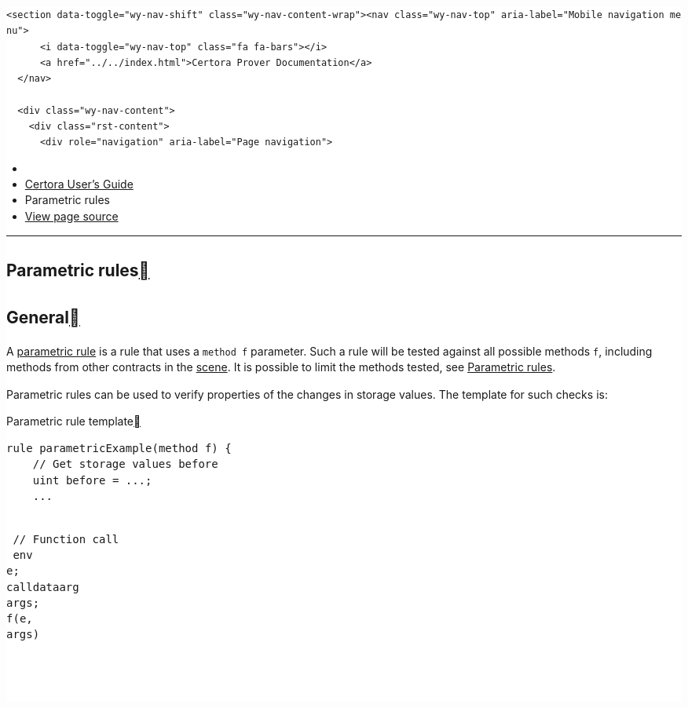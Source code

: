     <section data-toggle="wy-nav-shift" class="wy-nav-content-wrap"><nav class="wy-nav-top" aria-label="Mobile navigation menu">
          <i data-toggle="wy-nav-top" class="fa fa-bars"></i>
          <a href="../../index.html">Certora Prover Documentation</a>
      </nav>

      <div class="wy-nav-content">
        <div class="rst-content">
          <div role="navigation" aria-label="Page navigation">
  <ul class="wy-breadcrumbs">
      <li><a href="../../index.html" class="icon icon-home" aria-label="Home"></a></li>
          <li class="breadcrumb-item"><a href="index.html">Certora User’s Guide</a></li>
      <li class="breadcrumb-item active">Parametric rules</li>
      <li class="wy-breadcrumbs-aside">
            <a href="../../_sources/docs/user-guide/parametric.rst.txt" rel="nofollow"> View page source</a>
      </li>
  </ul>
  <hr>
</div>
          <div role="main" class="document" itemscope="itemscope" itemtype="http://schema.org/Article">
           <div itemprop="articleBody">
             
  <section id="parametric-rules">
<span id="index-0"></span><h1>Parametric rules<a class="headerlink" href="#parametric-rules" title="Link to this heading"></a></h1>
<section id="general">
<h2>General<a class="headerlink" href="#general" title="Link to this heading"></a></h2>
<p>A <a class="reference internal" href="glossary.html#term-parametric-rule"><span class="xref std std-term">parametric rule</span></a> is a rule that uses a <code class="code highlight cvl docutils literal highlight-cvl"><span class="kt">method</span><span class="w"> </span>f</code> parameter.
Such a rule will be tested against all possible methods <code class="code highlight cvl docutils literal highlight-cvl">f</code>, including methods from
other contracts in the <a class="reference internal" href="glossary.html#term-0"><span class="xref std std-term">scene</span></a>.
It is possible to limit the methods tested, see <a class="reference internal" href="../cvl/rules.html#parametric-rules"><span class="std std-ref">Parametric rules</span></a>.</p>
<p>Parametric rules can be used to verify properties of the changes in storage values.
The template for such checks is:</p>
<div class="literal-block-wrapper docutils container" id="id1">
<div class="code-block-caption"><span class="caption-text">Parametric rule template</span><a class="headerlink" href="#id1" title="Link to this code"></a></div>
<div class="highlight-cvl notranslate"><div class="highlight"><pre id="codecell0"><span></span><span class="k">rule</span><span class="w"> </span><span class="nc">parametricExample</span><span class="p">(</span><span class="kt">method</span><span class="w"> </span>f<span class="p">)</span><span class="w"> </span><span class="p">{</span>
<span class="w">    </span><span class="c1">// Get storage values before</span>
<span class="w">    </span><span class="kt">uint</span><span class="w"> </span>before<span class="w"> </span><span class="o">=</span><span class="w"> </span><span class="p">...;</span>
<span class="w">    </span><span class="p">...</span>

<span class="w">    </span><span class="c1">// Function call</span>
<span class="w">    </span><span class="kt">env</span><span class="w"> </span>e<span class="p">;</span>
<span class="w">    </span><span class="kt">calldataarg</span><span class="w"> </span>args<span class="p">;</span>
<span class="w">    </span>f<span class="p">(</span>e<span class="p">,</span><span class="w"> </span>args<span class="p">)</span>
